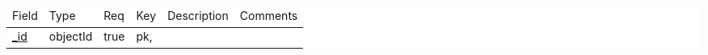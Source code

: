 <table><thead><tr><td>Field</td><td>Type</td><td>Req</td><td>Key</td><td>Description</td><td>Comments</td></tr></thead><tbody><tr><td><a href=#f89eb208-8883-455e-a3b4-b90db22f37f8 class="margin-0">_id</a></td><td class="no-break-word">objectId</td><td>true</td><td>pk,